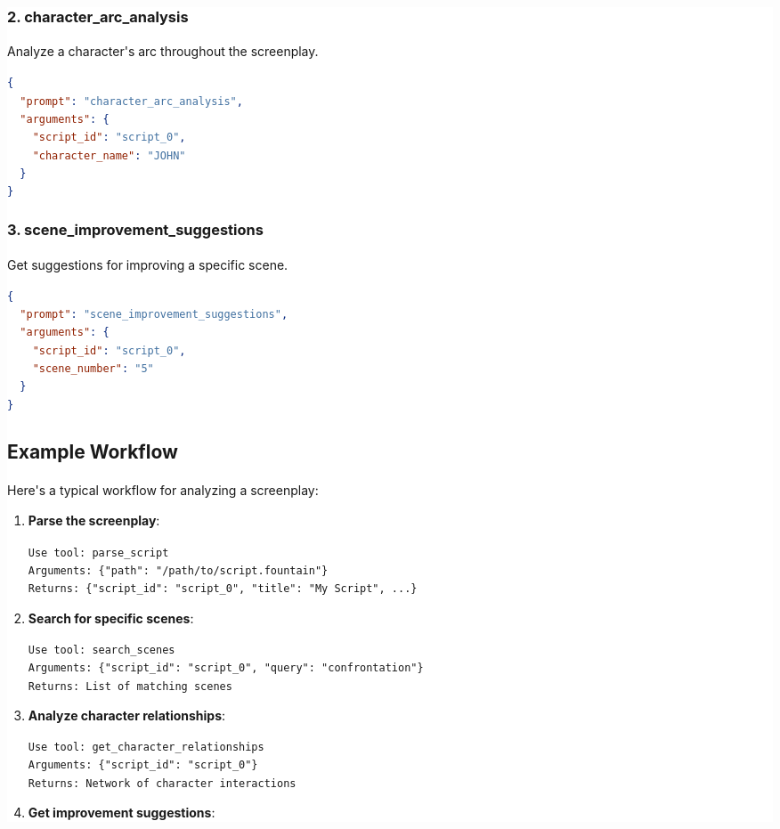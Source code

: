 ### 2. character_arc_analysis

Analyze a character's arc throughout the screenplay.

```json
{
  "prompt": "character_arc_analysis",
  "arguments": {
    "script_id": "script_0",
    "character_name": "JOHN"
  }
}
```

### 3. scene_improvement_suggestions

Get suggestions for improving a specific scene.

```json
{
  "prompt": "scene_improvement_suggestions",
  "arguments": {
    "script_id": "script_0",
    "scene_number": "5"
  }
}
```

## Example Workflow

Here's a typical workflow for analyzing a screenplay:

1. **Parse the screenplay**:

   ```text
   Use tool: parse_script
   Arguments: {"path": "/path/to/script.fountain"}
   Returns: {"script_id": "script_0", "title": "My Script", ...}
   ```

2. **Search for specific scenes**:

   ```text
   Use tool: search_scenes
   Arguments: {"script_id": "script_0", "query": "confrontation"}
   Returns: List of matching scenes
   ```

3. **Analyze character relationships**:

   ```text
   Use tool: get_character_relationships
   Arguments: {"script_id": "script_0"}
   Returns: Network of character interactions
   ```

4. **Get improvement suggestions**:
